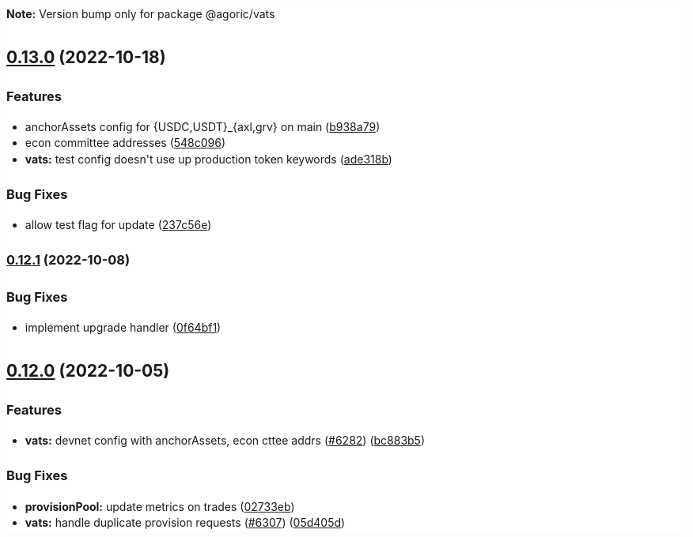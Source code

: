 **Note:** Version bump only for package @agoric/vats





## [0.13.0](https://github.com/Agoric/agoric-sdk/compare/@agoric/vats@0.12.1...@agoric/vats@0.13.0) (2022-10-18)


### Features

* anchorAssets config for {USDC,USDT}_{axl,grv} on main ([b938a79](https://github.com/Agoric/agoric-sdk/commit/b938a79f509840c974a89cd621429f2c9dbd9d6e))
* econ committee addresses ([548c096](https://github.com/Agoric/agoric-sdk/commit/548c0968f2e811cf449eddb370bca3448314b06c))
* **vats:** test config doesn't use up production token keywords ([ade318b](https://github.com/Agoric/agoric-sdk/commit/ade318b8055feca9de1d8ee36bf54f64af9f32d5))


### Bug Fixes

* allow test flag for update ([237c56e](https://github.com/Agoric/agoric-sdk/commit/237c56edbf9de28d6947d8f6e482aa554aae02f9))



### [0.12.1](https://github.com/Agoric/agoric-sdk/compare/@agoric/vats@0.12.0...@agoric/vats@0.12.1) (2022-10-08)


### Bug Fixes

* implement upgrade handler ([0f64bf1](https://github.com/Agoric/agoric-sdk/commit/0f64bf15e78e27e7e3127a62740025ab823a4a96))



## [0.12.0](https://github.com/Agoric/agoric-sdk/compare/@agoric/vats@0.11.0...@agoric/vats@0.12.0) (2022-10-05)


### Features

* **vats:** devnet config with anchorAssets, econ cttee addrs ([#6282](https://github.com/Agoric/agoric-sdk/issues/6282)) ([bc883b5](https://github.com/Agoric/agoric-sdk/commit/bc883b5649aa47fff6c6895536d172cf1e9f0e25))


### Bug Fixes

* **provisionPool:** update metrics on trades ([02733eb](https://github.com/Agoric/agoric-sdk/commit/02733eb2e8172ccd2edecab986def027d58601eb))
* **vats:** handle duplicate provision requests ([#6307](https://github.com/Agoric/agoric-sdk/issues/6307)) ([05d405d](https://github.com/Agoric/agoric-sdk/commit/05d405d5409e1f80612bb002234f5a9c3910a7df))
